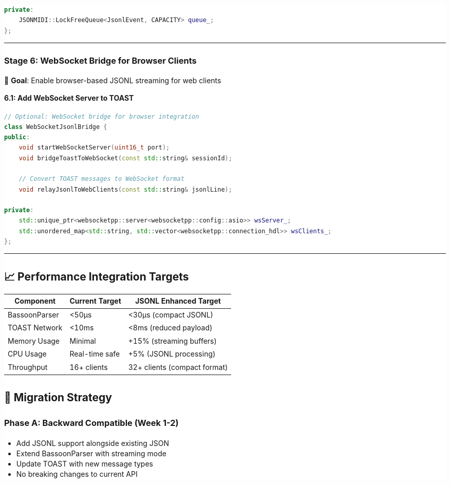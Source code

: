 ```cpp
private:
    JSONMIDI::LockFreeQueue<JsonlEvent, CAPACITY> queue_;
};
```

---

### **Stage 6: WebSocket Bridge for Browser Clients**

🔹 **Goal**: Enable browser-based JSONL streaming for web clients

**6.1: Add WebSocket Server to TOAST**

```cpp
// Optional: WebSocket bridge for browser integration
class WebSocketJsonlBridge {
public:
    void startWebSocketServer(uint16_t port);
    void bridgeToastToWebSocket(const std::string& sessionId);

    // Convert TOAST messages to WebSocket format
    void relayJsonlToWebClients(const std::string& jsonlLine);

private:
    std::unique_ptr<websocketpp::server<websocketpp::config::asio>> wsServer_;
    std::unordered_map<std::string, std::vector<websocketpp::connection_hdl>> wsClients_;
};
```

---

## 📈 **Performance Integration Targets**

| Component     | Current Target | JSONL Enhanced Target        |
| ------------- | -------------- | ---------------------------- |
| BassoonParser | <50μs          | <30μs (compact JSONL)        |
| TOAST Network | <10ms          | <8ms (reduced payload)       |
| Memory Usage  | Minimal        | +15% (streaming buffers)     |
| CPU Usage     | Real-time safe | +5% (JSONL processing)       |
| Throughput    | 16+ clients    | 32+ clients (compact format) |

## 🔄 **Migration Strategy**

### **Phase A: Backward Compatible** (Week 1-2)

- Add JSONL support alongside existing JSON
- Extend BassoonParser with streaming mode
- Update TOAST with new message types
- No breaking changes to current API
